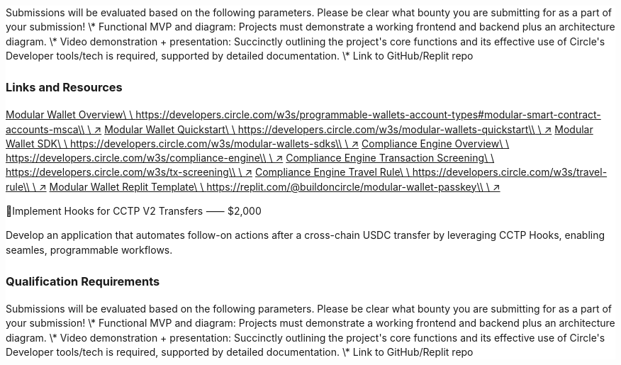 Submissions will be evaluated based on the following parameters. Please be clear what bounty you are submitting for as a part of your submission!
\\* Functional MVP and diagram: Projects must demonstrate a working frontend and backend plus an architecture diagram.
\\* Video demonstration + presentation: Succinctly outlining the project's core functions and its effective use of Circle's Developer tools/tech is required, supported by detailed documentation.
\\* Link to GitHub/Replit repo

### Links and Resources

[Modular Wallet Overview\\
\\
https://developers.circle.com/w3s/programmable-wallets-account-types#modular-smart-contract-accounts-msca\\
\\
↗](https://ethglob.al/idq86) [Modular Wallet Quickstart\\
\\
https://developers.circle.com/w3s/modular-wallets-quickstart\\
\\
↗](https://ethglob.al/vw1tf) [Modular Wallet SDK\\
\\
https://developers.circle.com/w3s/modular-wallets-sdks\\
\\
↗](https://ethglob.al/2vqy4) [Compliance Engine Overview\\
\\
https://developers.circle.com/w3s/compliance-engine\\
\\
↗](https://ethglob.al/bs744) [Compliance Engine Transaction Screening\\
\\
https://developers.circle.com/w3s/tx-screening\\
\\
↗](https://ethglob.al/6njms) [Compliance Engine Travel Rule\\
\\
https://developers.circle.com/w3s/travel-rule\\
\\
↗](https://ethglob.al/dy15w) [Modular Wallet Replit Template\\
\\
https://replit.com/@buildoncircle/modular-wallet-passkey\\
\\
↗](https://ethglob.al/54orh)

🔄Implement Hooks for CCTP V2 Transfers ⸺ $2,000

Develop an application that automates follow-on actions after a cross-chain USDC transfer by leveraging CCTP Hooks, enabling seamles, programmable workflows.

### Qualification Requirements

Submissions will be evaluated based on the following parameters. Please be clear what bounty you are submitting for as a part of your submission!
\\* Functional MVP and diagram: Projects must demonstrate a working frontend and backend plus an architecture diagram.
\\* Video demonstration + presentation: Succinctly outlining the project's core functions and its effective use of Circle's Developer tools/tech is required, supported by detailed documentation.
\\* Link to GitHub/Replit repo
